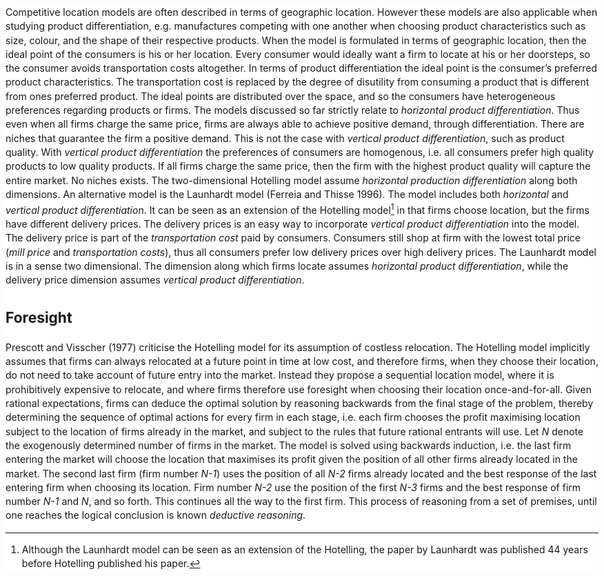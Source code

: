Competitive location models are often described in terms of geographic location. However these models are also applicable when studying product differentiation, e.g. manufactures competing with one another when choosing product characteristics such as size, colour, and the shape of their respective products. When the model is formulated in terms of geographic location, then the ideal point of the consumers is his or her location. Every consumer would ideally want a firm to locate at his or her doorsteps, so the consumer avoids transportation costs altogether. In terms of product differentiation the ideal point is the consumer’s preferred product characteristics. The transportation cost is replaced by the degree of disutility from consuming a product that is different from ones preferred product. The ideal points are distributed over the space, and so the consumers have heterogeneous preferences regarding products or firms. The models discussed so far strictly relate to *horizontal product differentiation*. Thus even when all firms charge the same price, firms are always able to achieve positive demand, through differentiation. There are niches that guarantee the firm a positive demand. This is not the case with *vertical product differentiation*, such as product quality. With *vertical product differentiation* the preferences of consumers are homogenous, i.e. all consumers prefer high quality products to low quality products. If all firms charge the same price, then the firm with the highest product quality will capture the entire market. No niches exists. The two-dimensional Hotelling model assume *horizontal production differentiation* along both dimensions. An alternative model is the Launhardt model (Ferreia and Thisse 1996). The model includes both *horizontal* and *vertical product differentiation*. It can be seen as an extension of the Hotelling model[^Launhardt] in that firms choose location, but the firms have different delivery prices. The delivery prices is an easy way to incorporate *vertical product differentiation* into the model. The delivery price is part of the *transportation cost* paid by consumers. Consumers still shop at firm with the lowest total price (*mill price* and *transportation costs*), thus all consumers prefer low delivery prices over high delivery prices. The Launhardt model is in a sense two dimensional. The dimension along which firms locate assumes *horizontal product differentiation*, while the delivery price dimension assumes *vertical product differentiation*.

[^Launhardt]: Although the Launhardt model can be seen as an extension of the Hotelling, the paper by Launhardt was published 44 years before Hotelling published his paper.

## Foresight

Prescott and Visscher (1977) criticise the Hotelling model for its assumption of costless relocation. The Hotelling model implicitly assumes that firms can always relocated at a future point in time at low cost, and therefore firms, when they choose their location, do not need to take account of future entry into the market. Instead they propose a sequential location model, where it is prohibitively expensive to relocate, and where firms therefore use foresight when choosing their location once-and-for-all. Given rational expectations, firms can deduce the optimal solution by reasoning backwards from the final stage of the problem, thereby determining the sequence of optimal actions for every firm in each stage, i.e. each firm chooses the profit maximising location subject to the location of firms already in the market, and subject to the rules that future rational entrants will use. Let _N_ denote the exogenously determined number of firms in the market. The model is solved using backwards induction, i.e. the last firm entering the market will choose the location that maximises its profit given the position of all other firms already located in the market. The second last firm (firm number _N-1_) uses the position of all _N-2_ firms already located and the best response of the last entering firm when choosing its location. Firm number _N-2_ use the position of the first _N-3_ firms and the best response of firm number _N-1_ and _N_, and so forth. This continues all the way to the first firm. This process of reasoning from a set of premises, until one reaches the logical conclusion is known *deductive reasoning*.


[^1]: *The principle of minimal differentiation* was coined by Boulding (1955).
[^NP-hard]: In the field of computational complexity theory a distinction is made between problems that can be solved in *polynomial time*, and those problems that cannot. A problem is said to be “easy” and “feasible” when it can be solved in polynomial time. A solution to an *NP-hard* problem may not be verifiable in polynomial time. *NP-hard* problems are at least as difficult as *NP problems*, and a solution to an *NP problem* can be verified in polynomial time. (Ahuja, Magnanti and Orlin, 1988, Appendix B).
[^NP-complete]: An NP-complete problem is both an *NP problem* and *NP-hard problem*. That is the solution can be verified in polynomial time, but no efficient method exists that can find the solution to these problems.
[^metric]: The Manhattan metric measures the distance between point A and B as: $d^{(1)}_{AB} = \left| {a_1 - b_1} \right| + \left| {a_2 - b_2} \right|$. While the Euclidean metric is $d^{(2)}_{AB} = \sqrt{(a_1 - b_1)^2 + (a_2 - b_2)^2}$. More generally the distance is measured as $d^{(p)}_{AB} = \left({\left| {a_1 - b_1} \right|}^p + {\left| {a_2 - b_2} \right|}^2 \right)^{\frac{1}{p}}$ with the value of the parameter $p$ chosen for the purpose at hand.
[^stock-price]: More precisely, Investors try and predict a linear combination of stock price and dividend. Dividend follows a stochastic autoregressive process, $AR(1)$, which is unknown to investors. And the stock price is given by the market clearing price after investors have chosen between the risky stock and a risk-free bond with a fixed rate _r_. Investors have a constant absolute risk averse utility function.
[^onefifth]: The one-fifth move seems to have originated in a paper by Adams and Somer-Topcu (2009). The paper is an empirical investigation of the policy response of parties to policy shifts among competing political parties. They find a statistical significant shift between 0.149 and 0.196 in response to the average policy shift of competing parties.